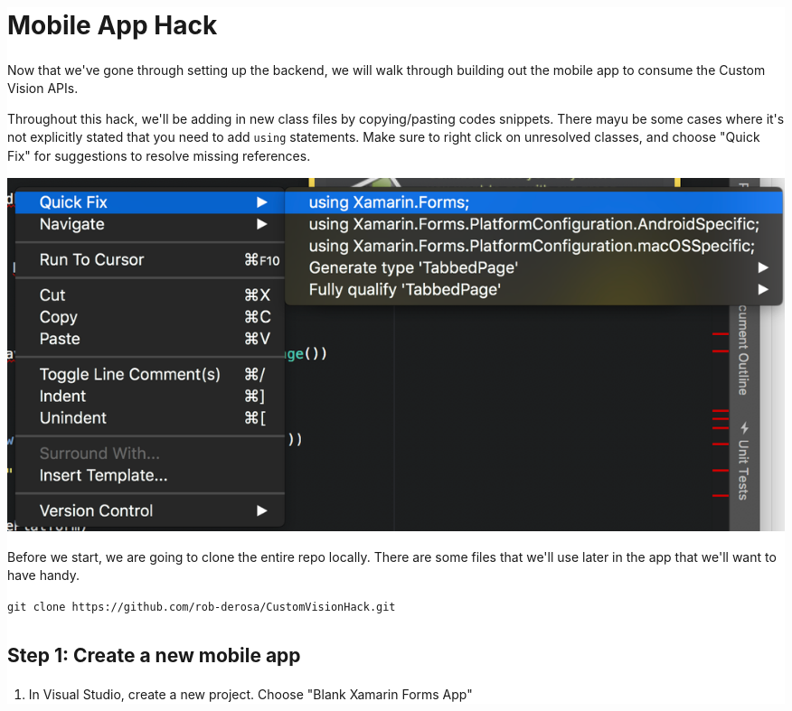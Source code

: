# Mobile App Hack

Now that we've gone through setting up the backend, we will walk through building out the mobile app to consume the Custom Vision APIs.

Throughout this hack, we'll be adding in new class files by copying/pasting codes snippets.  There mayu be some cases where it's not explicitly stated that you need to add `using` statements.  Make sure to right click on unresolved classes, and choose "Quick Fix" for suggestions to resolve missing references.

![](resources/quick_fix.png)

Before we start, we are going to clone the entire repo locally.  There are some files that we'll use later in the app that we'll want to have handy.

`git clone https://github.com/rob-derosa/CustomVisionHack.git`

## Step 1: Create a new mobile app

1. In Visual Studio, create a new project.  Choose "Blank Xamarin Forms App"
